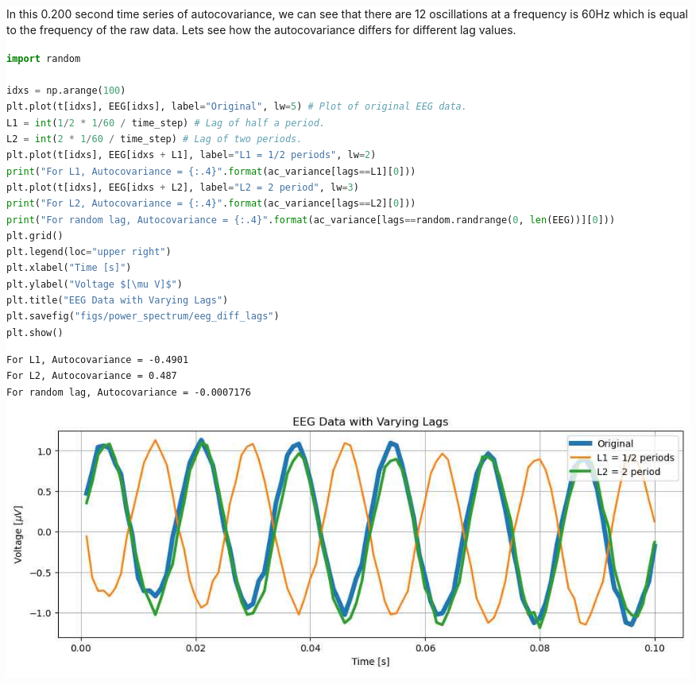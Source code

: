 

In this 0.200 second time series of autocovariance, we can see that there are 12 oscillations at a frequency is 60Hz which is equal to the frequency of the raw data. Lets see how the autocovariance differs for different lag values.


```python
import random

idxs = np.arange(100)
plt.plot(t[idxs], EEG[idxs], label="Original", lw=5) # Plot of original EEG data.                         
L1 = int(1/2 * 1/60 / time_step) # Lag of half a period.
L2 = int(2 * 1/60 / time_step) # Lag of two periods.
plt.plot(t[idxs], EEG[idxs + L1], label="L1 = 1/2 periods", lw=2)
print("For L1, Autocovariance = {:.4}".format(ac_variance[lags==L1][0]))
plt.plot(t[idxs], EEG[idxs + L2], label="L2 = 2 period", lw=3)
print("For L2, Autocovariance = {:.4}".format(ac_variance[lags==L2][0]))
print("For random lag, Autocovariance = {:.4}".format(ac_variance[lags==random.randrange(0, len(EEG))][0]))
plt.grid()
plt.legend(loc="upper right")
plt.xlabel("Time [s]")
plt.ylabel("Voltage $[\mu V]$")
plt.title("EEG Data with Varying Lags")
plt.savefig("figs/power_spectrum/eeg_diff_lags")
plt.show()
```

    For L1, Autocovariance = -0.4901
    For L2, Autocovariance = 0.487
    For random lag, Autocovariance = -0.0007176



    
![png](imgs/output_16_1.jpeg)
    